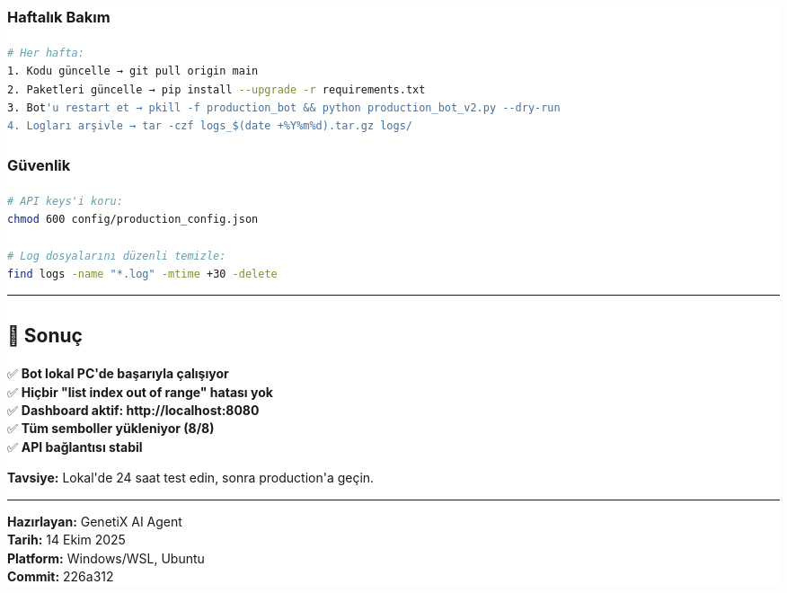 ### Haftalık Bakım

```bash
# Her hafta:
1. Kodu güncelle → git pull origin main
2. Paketleri güncelle → pip install --upgrade -r requirements.txt
3. Bot'u restart et → pkill -f production_bot && python production_bot_v2.py --dry-run
4. Logları arşivle → tar -czf logs_$(date +%Y%m%d).tar.gz logs/
```

### Güvenlik

```bash
# API keys'i koru:
chmod 600 config/production_config.json

# Log dosyalarını düzenli temizle:
find logs -name "*.log" -mtime +30 -delete
```

---

## 🎯 Sonuç

✅ **Bot lokal PC'de başarıyla çalışıyor**  
✅ **Hiçbir "list index out of range" hatası yok**  
✅ **Dashboard aktif: http://localhost:8080**  
✅ **Tüm semboller yükleniyor (8/8)**  
✅ **API bağlantısı stabil**

**Tavsiye:** Lokal'de 24 saat test edin, sonra production'a geçin.

---

**Hazırlayan:** GenetiX AI Agent  
**Tarih:** 14 Ekim 2025  
**Platform:** Windows/WSL, Ubuntu  
**Commit:** 226a312

